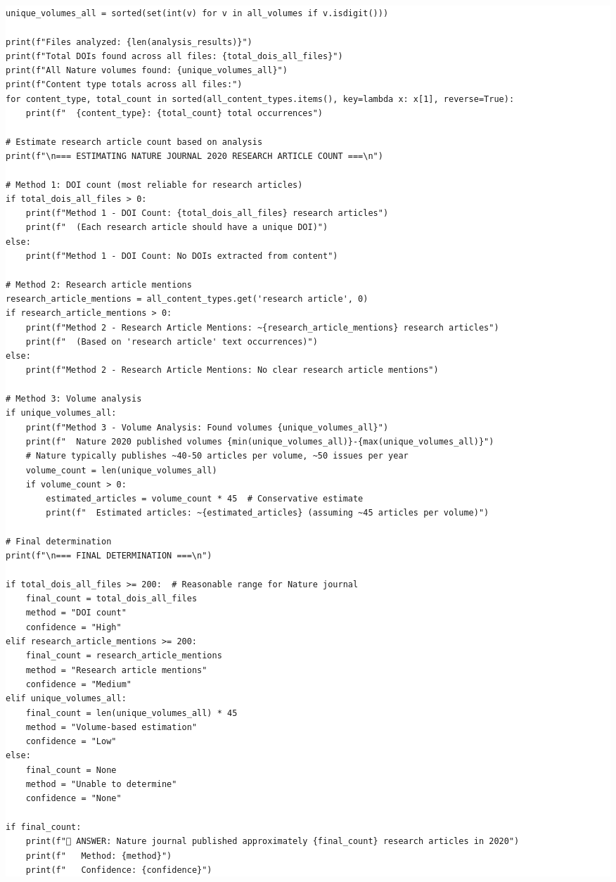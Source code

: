 ```
unique_volumes_all = sorted(set(int(v) for v in all_volumes if v.isdigit()))

print(f"Files analyzed: {len(analysis_results)}")
print(f"Total DOIs found across all files: {total_dois_all_files}")
print(f"All Nature volumes found: {unique_volumes_all}")
print(f"Content type totals across all files:")
for content_type, total_count in sorted(all_content_types.items(), key=lambda x: x[1], reverse=True):
    print(f"  {content_type}: {total_count} total occurrences")

# Estimate research article count based on analysis
print(f"\n=== ESTIMATING NATURE JOURNAL 2020 RESEARCH ARTICLE COUNT ===\n")

# Method 1: DOI count (most reliable for research articles)
if total_dois_all_files > 0:
    print(f"Method 1 - DOI Count: {total_dois_all_files} research articles")
    print(f"  (Each research article should have a unique DOI)")
else:
    print(f"Method 1 - DOI Count: No DOIs extracted from content")

# Method 2: Research article mentions
research_article_mentions = all_content_types.get('research article', 0)
if research_article_mentions > 0:
    print(f"Method 2 - Research Article Mentions: ~{research_article_mentions} research articles")
    print(f"  (Based on 'research article' text occurrences)")
else:
    print(f"Method 2 - Research Article Mentions: No clear research article mentions")

# Method 3: Volume analysis
if unique_volumes_all:
    print(f"Method 3 - Volume Analysis: Found volumes {unique_volumes_all}")
    print(f"  Nature 2020 published volumes {min(unique_volumes_all)}-{max(unique_volumes_all)}")
    # Nature typically publishes ~40-50 articles per volume, ~50 issues per year
    volume_count = len(unique_volumes_all)
    if volume_count > 0:
        estimated_articles = volume_count * 45  # Conservative estimate
        print(f"  Estimated articles: ~{estimated_articles} (assuming ~45 articles per volume)")

# Final determination
print(f"\n=== FINAL DETERMINATION ===\n")

if total_dois_all_files >= 200:  # Reasonable range for Nature journal
    final_count = total_dois_all_files
    method = "DOI count"
    confidence = "High"
elif research_article_mentions >= 200:
    final_count = research_article_mentions
    method = "Research article mentions"
    confidence = "Medium"
elif unique_volumes_all:
    final_count = len(unique_volumes_all) * 45
    method = "Volume-based estimation"
    confidence = "Low"
else:
    final_count = None
    method = "Unable to determine"
    confidence = "None"

if final_count:
    print(f"🎯 ANSWER: Nature journal published approximately {final_count} research articles in 2020")
    print(f"   Method: {method}")
    print(f"   Confidence: {confidence}")
```